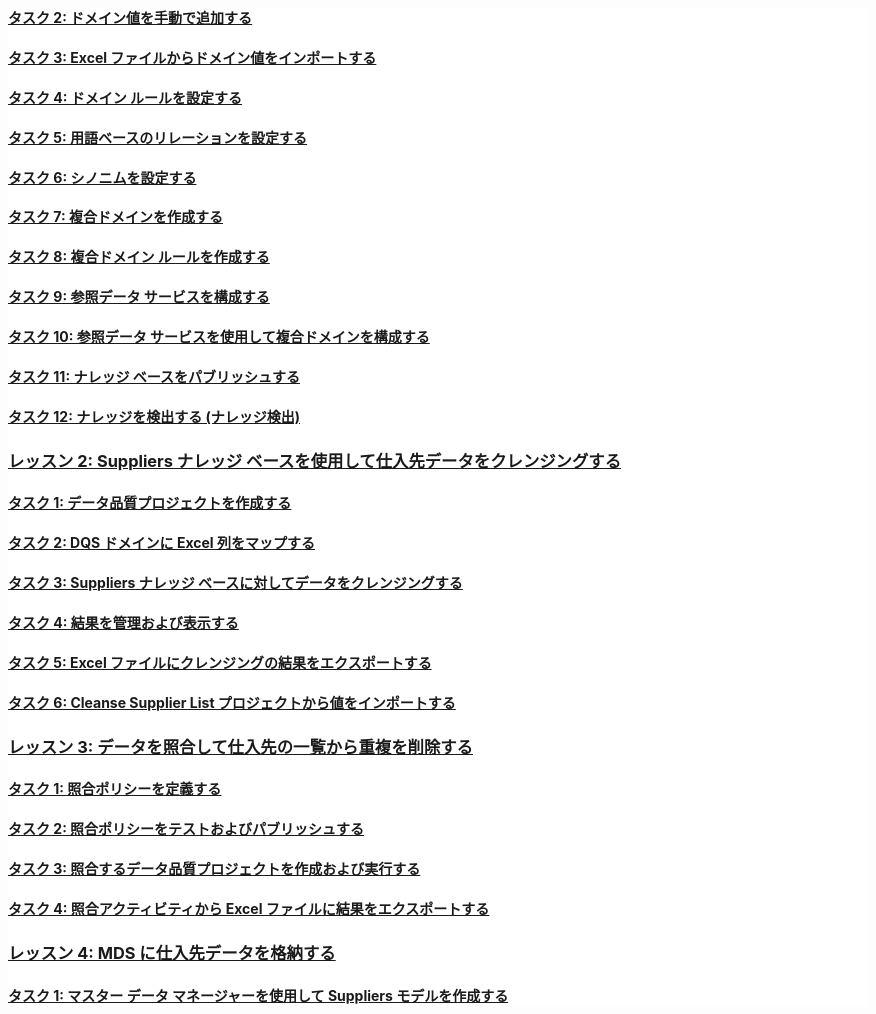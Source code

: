 #### [タスク 2: ドメイン値を手動で追加する](task-2-adding-domain-values-manually.md)
#### [タスク 3: Excel ファイルからドメイン値をインポートする](task-3-importing-domain-values-from-an-excel-file.md)
#### [タスク 4: ドメイン ルールを設定する](task-4-setting-domain-rules.md)
#### [タスク 5: 用語ベースのリレーションを設定する](task-5-setting-term-based-relationships.md)
#### [タスク 6: シノニムを設定する](task-6-setting-synonyms.md)
#### [タスク 7: 複合ドメインを作成する](task-7-creating-a-composite-domain.md)
#### [タスク 8: 複合ドメイン ルールを作成する](task-8-creating-a-composite-domain-rule.md)
#### [タスク 9: 参照データ サービスを構成する](task-9-configuring-a-reference-data-service.md)
#### [タスク 10: 参照データ サービスを使用して複合ドメインを構成する](task-10-configuring-composite-domain-to-use-reference-data-service.md)
#### [タスク 11: ナレッジ ベースをパブリッシュする](task-11-publishing-the-knowledge-base.md)
#### [タスク 12: ナレッジを検出する (ナレッジ検出)](task-12-discovering-knowledge-knowledge-discovery.md)
### [レッスン 2: Suppliers ナレッジ ベースを使用して仕入先データをクレンジングする](lesson-2-cleansing-supplier-data-using-the-suppliers-knowledge-base.md)
#### [タスク 1: データ品質プロジェクトを作成する](task-1-creating-a-data-quality-project.md)
#### [タスク 2: DQS ドメインに Excel 列をマップする](task-2-mapping-excel-columns-to-dqs-domains.md)
#### [タスク 3: Suppliers ナレッジ ベースに対してデータをクレンジングする](task-3-cleansing-data-against-the-suppliers-knowledge-base.md)
#### [タスク 4: 結果を管理および表示する](task-4-manaing-and-viewing-results.md)
#### [タスク 5: Excel ファイルにクレンジングの結果をエクスポートする](task-5-exporting-cleansing-results-to-an-excel-file.md)
#### [タスク 6: Cleanse Supplier List プロジェクトから値をインポートする](task-6-importing-values-from-the-cleanse-supplier-list-project.md)
### [レッスン 3: データを照合して仕入先の一覧から重複を削除する](lesson-3-matching-data-to-remove-duplicates-from-supplier-list.md)
#### [タスク 1: 照合ポリシーを定義する](task-1-defining-a-matching-policy.md)
#### [タスク 2: 照合ポリシーをテストおよびパブリッシュする](task-2-testing-and-publishing-the-matching-policy.md)
#### [タスク 3: 照合するデータ品質プロジェクトを作成および実行する](task-3-creating-and-running-a-data-quality-project-for-matching.md)
#### [タスク 4: 照合アクティビティから Excel ファイルに結果をエクスポートする](task-4-exporting-the-results-from-matching-activity-to-an-excel-file.md)
### [レッスン 4: MDS に仕入先データを格納する](lesson-4-storing-supplier-data-in-mds.md)
#### [タスク 1: マスター データ マネージャーを使用して Suppliers モデルを作成する](task-1-creating-suppliers-model-using-master-data-manager.md)